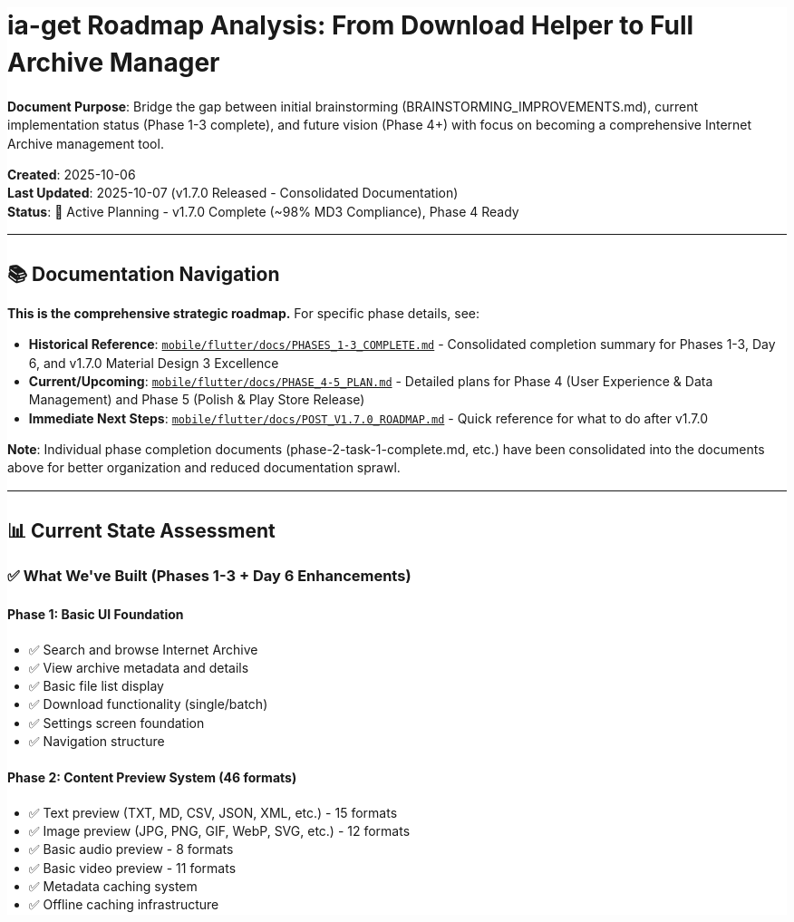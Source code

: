 # ia-get Roadmap Analysis: From Download Helper to Full Archive Manager

**Document Purpose**: Bridge the gap between initial brainstorming (BRAINSTORMING_IMPROVEMENTS.md), current implementation status (Phase 1-3 complete), and future vision (Phase 4+) with focus on becoming a comprehensive Internet Archive management tool.

**Created**: 2025-10-06  
**Last Updated**: 2025-10-07 (v1.7.0 Released - Consolidated Documentation)  
**Status**: 🎯 Active Planning - v1.7.0 Complete (~98% MD3 Compliance), Phase 4 Ready

---

## 📚 Documentation Navigation

**This is the comprehensive strategic roadmap.** For specific phase details, see:

- **Historical Reference**: [`mobile/flutter/docs/PHASES_1-3_COMPLETE.md`](../../mobile/flutter/docs/PHASES_1-3_COMPLETE.md) - Consolidated completion summary for Phases 1-3, Day 6, and v1.7.0 Material Design 3 Excellence
- **Current/Upcoming**: [`mobile/flutter/docs/PHASE_4-5_PLAN.md`](../../mobile/flutter/docs/PHASE_4-5_PLAN.md) - Detailed plans for Phase 4 (User Experience & Data Management) and Phase 5 (Polish & Play Store Release)
- **Immediate Next Steps**: [`mobile/flutter/docs/POST_V1.7.0_ROADMAP.md`](../../mobile/flutter/docs/POST_V1.7.0_ROADMAP.md) - Quick reference for what to do after v1.7.0

**Note**: Individual phase completion documents (phase-2-task-1-complete.md, etc.) have been consolidated into the documents above for better organization and reduced documentation sprawl.

---

## 📊 Current State Assessment

### ✅ What We've Built (Phases 1-3 + Day 6 Enhancements)

#### Phase 1: Basic UI Foundation
- ✅ Search and browse Internet Archive
- ✅ View archive metadata and details
- ✅ Basic file list display
- ✅ Download functionality (single/batch)
- ✅ Settings screen foundation
- ✅ Navigation structure

#### Phase 2: Content Preview System (46 formats)
- ✅ Text preview (TXT, MD, CSV, JSON, XML, etc.) - 15 formats
- ✅ Image preview (JPG, PNG, GIF, WebP, SVG, etc.) - 12 formats
- ✅ Basic audio preview - 8 formats
- ✅ Basic video preview - 11 formats
- ✅ Metadata caching system
- ✅ Offline caching infrastructure
